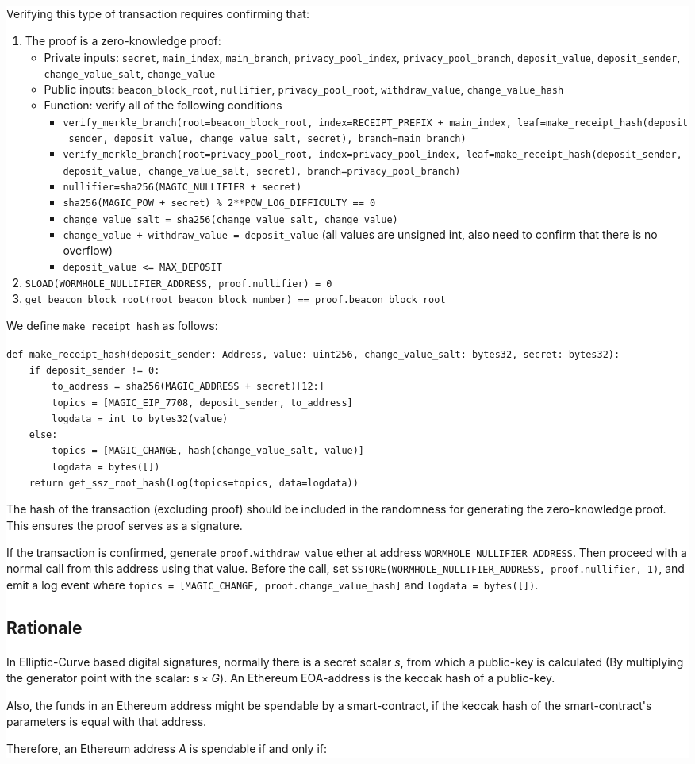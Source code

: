 Verifying this type of transaction requires confirming that:

1. The proof is a zero-knowledge proof:
    * Private inputs: `secret`, `main_index`, `main_branch`, `privacy_pool_index`, `privacy_pool_branch`, `deposit_value`, `deposit_sender`, `change_value_salt`, `change_value`
    * Public inputs: `beacon_block_root`, `nullifier`, `privacy_pool_root`, `withdraw_value`, `change_value_hash`
    * Function: verify all of the following conditions
        * `verify_merkle_branch(root=beacon_block_root, index=RECEIPT_PREFIX + main_index, leaf=make_receipt_hash(deposit_sender, deposit_value, change_value_salt, secret), branch=main_branch)`
        * `verify_merkle_branch(root=privacy_pool_root, index=privacy_pool_index, leaf=make_receipt_hash(deposit_sender, deposit_value, change_value_salt, secret), branch=privacy_pool_branch)`
        * `nullifier=sha256(MAGIC_NULLIFIER + secret)`
        * `sha256(MAGIC_POW + secret) % 2**POW_LOG_DIFFICULTY == 0`
        * `change_value_salt = sha256(change_value_salt, change_value)`
        * `change_value + withdraw_value = deposit_value` (all values are unsigned int, also need to confirm that there is no overflow)
        * `deposit_value <= MAX_DEPOSIT`
2. `SLOAD(WORMHOLE_NULLIFIER_ADDRESS, proof.nullifier) = 0`
3. `get_beacon_block_root(root_beacon_block_number) == proof.beacon_block_root`

We define `make_receipt_hash` as follows:

```
def make_receipt_hash(deposit_sender: Address, value: uint256, change_value_salt: bytes32, secret: bytes32):
    if deposit_sender != 0:
        to_address = sha256(MAGIC_ADDRESS + secret)[12:]
        topics = [MAGIC_EIP_7708, deposit_sender, to_address]
        logdata = int_to_bytes32(value)
    else:
        topics = [MAGIC_CHANGE, hash(change_value_salt, value)]
        logdata = bytes([])
    return get_ssz_root_hash(Log(topics=topics, data=logdata))
```

The hash of the transaction (excluding proof) should be included in the randomness for generating the zero-knowledge proof. This ensures the proof serves as a signature.

If the transaction is confirmed, generate `proof.withdraw_value` ether at address `WORMHOLE_NULLIFIER_ADDRESS`. Then proceed with a normal call from this address using that value. Before the call, set `SSTORE(WORMHOLE_NULLIFIER_ADDRESS, proof.nullifier, 1)`, and emit a log event where `topics = [MAGIC_CHANGE, proof.change_value_hash]` and `logdata = bytes([])`.

## Rationale 

In Elliptic-Curve based digital signatures, normally there is a secret scalar $s$, from which 
a public-key is calculated (By multiplying the generator point with the scalar: $s \times G$). An 
Ethereum EOA-address is the keccak hash of a public-key.

Also, the funds in an Ethereum address might be spendable by a smart-contract, if the keccak hash
of the smart-contract's parameters is equal with that address.

Therefore, an Ethereum address $A$ is spendable if and only if:
